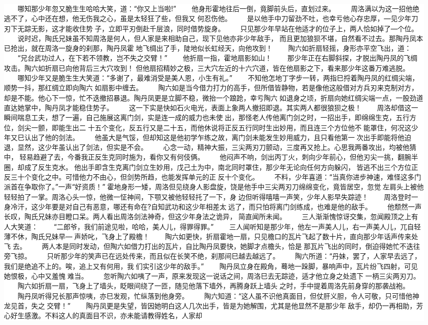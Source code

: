 　　哪知那少年忽又脆生生哈哈大笑，道：“你又上当啦!”
　　他身形霍地往后一倒，竟脚前头后，直划过来。
　　周洛满以为这一招他绝逃不了，心中还在想，他无伤我之心，虽是太轻狂了些，但我又
何忍伤他。
　　是以他手中刀留劲不吐，也幸亏他心存忠厚，—见少年刀刃下无踪无影，这才能收住势
子，立即平刃倒赴千层浪，同时借势旋身。
　　只见那少年早站在他适才的位子上，两人恰如掉了—个位。
　　说时迟，陶氏兄妹虽不知周洛是何人，但人家是来相助自己，现下见他亦非少年敌手，
而且更加狼狈不堪，自然看不过去。那陶丹凤本已抢出，就在周洛一旋身的刹那，陶丹凤霍
地飞绸出了手，陡地似长虹经天，向他攻到！
　　陶六如折扇轻摇，身形亦平空飞出，道：
　　“兄台武功过人，在下若不领教，岂不失之交臂！”
　　他折扇一指，霍地扇影如山！
　　那少年正在右脚斜探，才脱出陶丹凤的飞绸攻击。陶六如折扇已向他背后三大穴攻到！
但他扇招精妙之极，三大穴左近的十六穴道，皆在他扇影之下，看来那少年这番万难逃脱。
　　哪知少年又是脆生生大笑道：“多谢了，最难消受是美人恩，小生有礼。”
　　不知他怎地丁字步一转，两指巳捋着陶丹凤的红绸尖端，顺势一抖，那红绸立即向陶六
如扇影中缠去。
　　陶六如是当今借力打力的高手，但所借皆静物，若是像他这般借对方兵刃来克制对方，
却是不能。他心下一惊，忙不迭撤招暴退。陶丹凤更是立脚不稳，微抬一个踉跄，幸亏陶六
如退身之顷，折扇向她红绸尖端一点，一股劲道直达她掌中，陶丹凤才能稳住势子。
　　这一下实是快如石火电光，表面上象两人撤招即退。其实两人都很狼狈之极！
　　周洛却借这一瞬间喘息工夫，想了一遍，自己施展这离门剑，实是连一成的威力也未使
出，那怪老人传他离门剑之时，一招出手，即绵绵生克，五行方位，剑尖一颤，即能生出二
十五个变化，反五行又是二十五，而他休说将正反五行同时生出妙用，而且连三个方位他不
能罩住，何况这少年又巳认出了他的剑法。
　　他虽大是气馁，但却知这是他初学乍练之故，离门剑未能发生妙用威力，且只看他第一
次出手即能将他迫退，显然，这少年虽认出了剑法，但实是不会。
　　心念一动，精神大振，三尖两刃刀颤动，三度再又抢上。心思我两番攻出，均被他猜中，
轻易趋避了去，今番我正反生克同时施为，看你又有何伎俩。
　　他闷声不响，剑出丙丁火，刺向少年前心，但他刃尖一挑，翻腕半圈，却成了反生克水。
他出手即含生克离门剑立生妙用，戊己土为中，南北同时罩住，那少年无论向任何方向躲闪，
皆逃不出三个方位正反三十个变化之中。可惜他力不由心，但剑势所趋，也能发挥单元的正
反十个变化。
　　不料，少年喜道：“当真你进步神速，难怪这多门派首在争取你了。”一声“好资质！”
霍地身形一矮，周洛但见绕身人影盘旋，饶是他手中三尖两刃刀绵绵变化，竟皆居空，忽觉
左肩头上被他轻轻拍了一掌。周洛心头一惊，他微一怔神间，下颚又被他轻轻托了一下，身
边但听得嘻嘻一声笑，少年人影早失踪迹！
　　周洛登时一身冷汗，这少年要是对自己有恶意，哪还有命在?自知武功和这少年相差太
远了，而只怕将离门剑练成，也难是他的敌手。
　　他颓然一声长叹，陶氏兄妹亦目瞪口呆。两人看出周洛剑法神奇，但这少年身法之诡异，
简直闻所未闻。
　　三人渐渐愧惊讶交集，忽闻殿顶之上有人大笑道：
　　“二郎爷，我们前途见啦，哈哈，美人儿，得罪得罪。”
　　三人闻听知是那少年，他左一声美人儿，右一声美人儿，兀自轻薄不休，陶氏兄妹早—
声娇叱，飞身上了殿檐！
　　陶六如更快，折扇霍地一扇，只见檐口的瓦片飞起了数十片，直向那少年话声传来处飞
去。
　　两人本是同时发动，但陶六如借力打出的瓦片，自比陶丹凤要快，她脚才点檐头，恰是
那瓦片飞出的同时，倒迫得她忙不迭往旁飞掠。
　　只听那少年的笑声已在远处传来，而且似在长笑不绝，刹那间巳越去越远了。
　　陶六所道：“丹妹，罢了，人家早去远了，我们是绝追不上的。唉，追上又有何用，我
们实引这少年的敌手。”
　　陶丹凤立身在殿角，蓦地一跺脚，暴响声中，瓦片纷飞四射，可见她恨极，心中又羞愧
难当。
　　忽听陶六如咦了一声，原来发现这一说话之间，周洛巳去无踪迹，适才他立身之处遗下
一柄三尖两刃刀。
　　陶六如折扇一扇，飞身上了墙头，眨眼间绕了一匝，随见他落下墙外，再腾身跃上墙头
之时，手中提着周洛先前身穿的那袭战袍。
　　陶丹凤听得兄长那声惊咦，亦巳发观，忙纵落到他身旁。
　　陶六知道：“这人虽不识他真面目，但仗肝义胆，令人可敬，只可惜他神龙见首，失之
交臂！”
　　陶丹凤更是失望，皆因她明白这人几次出手，皆是为她解围，尤其是他显然不是那少年
敌手，却仍一再相助，芳心好生感激。不料这人的真面目不识，亦未能请教得姓名，人家却